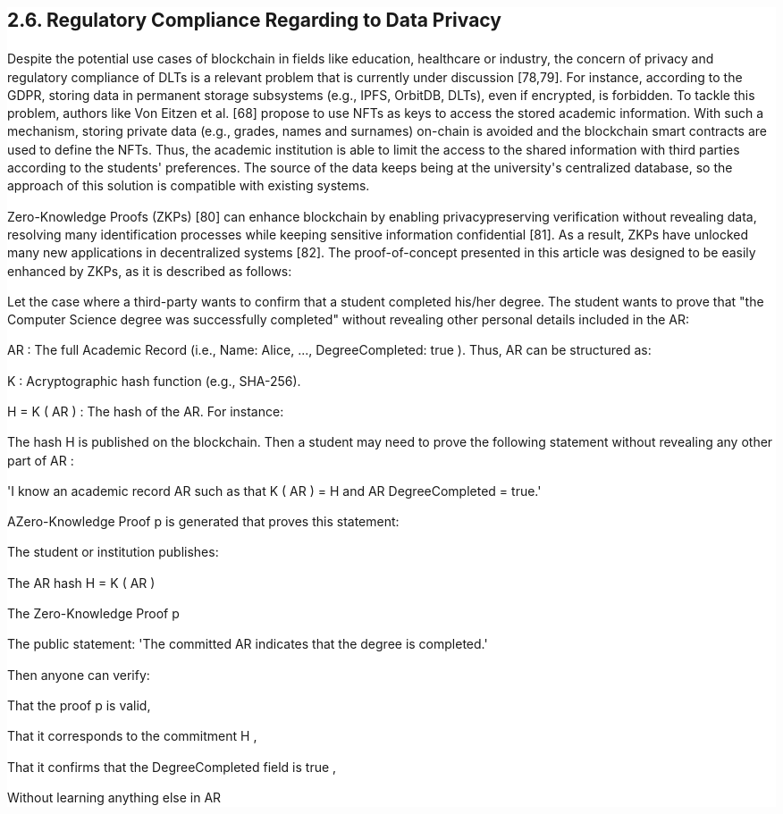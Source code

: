 ## 2.6. Regulatory Compliance Regarding to Data Privacy

Despite the potential use cases of blockchain in fields like education, healthcare or industry, the concern of privacy and regulatory compliance of DLTs is a relevant problem that is currently under discussion [78,79]. For instance, according to the GDPR, storing data in permanent storage subsystems (e.g., IPFS, OrbitDB, DLTs), even if encrypted, is forbidden. To tackle this problem, authors like Von Eitzen et al. [68] propose to use NFTs as keys to access the stored academic information. With such a mechanism, storing private data (e.g., grades, names and surnames) on-chain is avoided and the blockchain smart contracts are used to define the NFTs. Thus, the academic institution is able to limit the access to the shared information with third parties according to the students' preferences. The source of the data keeps being at the university's centralized database, so the approach of this solution is compatible with existing systems.

Zero-Knowledge Proofs (ZKPs) [80] can enhance blockchain by enabling privacypreserving verification without revealing data, resolving many identification processes while keeping sensitive information confidential [81]. As a result, ZKPs have unlocked many new applications in decentralized systems [82]. The proof-of-concept presented in this article was designed to be easily enhanced by ZKPs, as it is described as follows:

Let the case where a third-party wants to confirm that a student completed his/her degree. The student wants to prove that "the Computer Science degree was successfully completed" without revealing other personal details included in the AR:

AR : The full Academic Record (i.e., Name: Alice, ..., DegreeCompleted: true ). Thus, AR can be structured as:



K : Acryptographic hash function (e.g., SHA-256).

H = K ( AR ) : The hash of the AR. For instance:



The hash H is published on the blockchain. Then a student may need to prove the following statement without revealing any other part of AR :

'I know an academic record AR such as that K ( AR ) = H and AR DegreeCompleted = true.'

AZero-Knowledge Proof p is generated that proves this statement:



The student or institution publishes:

The AR hash H = K ( AR )

The Zero-Knowledge Proof p

The public statement: 'The committed AR indicates that the degree is completed.'

Then anyone can verify:

That the proof p is valid,

That it corresponds to the commitment H ,

That it confirms that the DegreeCompleted field is true ,

Without learning anything else in AR
